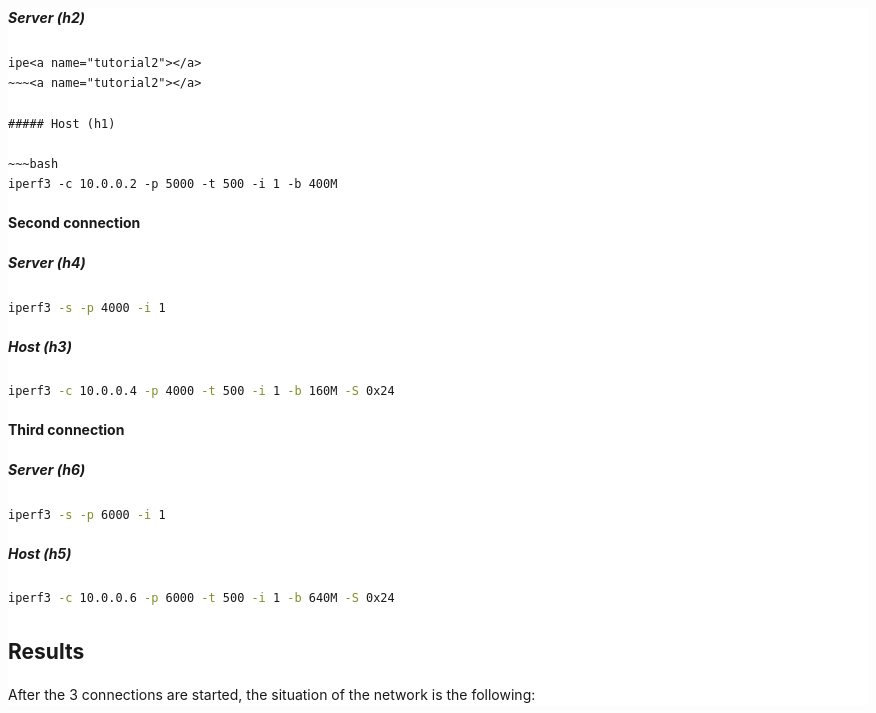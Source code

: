 ##### Server (h2)

~~~<a name="tutorial2"></a>
ipe<a name="tutorial2"></a>
~~~<a name="tutorial2"></a>

##### Host (h1)

~~~bash
iperf3 -c 10.0.0.2 -p 5000 -t 500 -i 1 -b 400M
~~~

#### Second connection

##### Server (h4)

~~~bash
iperf3 -s -p 4000 -i 1
~~~

##### Host (h3)

~~~bash
iperf3 -c 10.0.0.4 -p 4000 -t 500 -i 1 -b 160M -S 0x24
~~~

#### Third connection

##### Server (h6)

~~~bash
iperf3 -s -p 6000 -i 1
~~~

##### Host (h5)

~~~bash
iperf3 -c 10.0.0.6 -p 6000 -t 500 -i 1 -b 640M -S 0x24
~~~

## Results

After the 3 connections are started, the situation of the network is the following:
